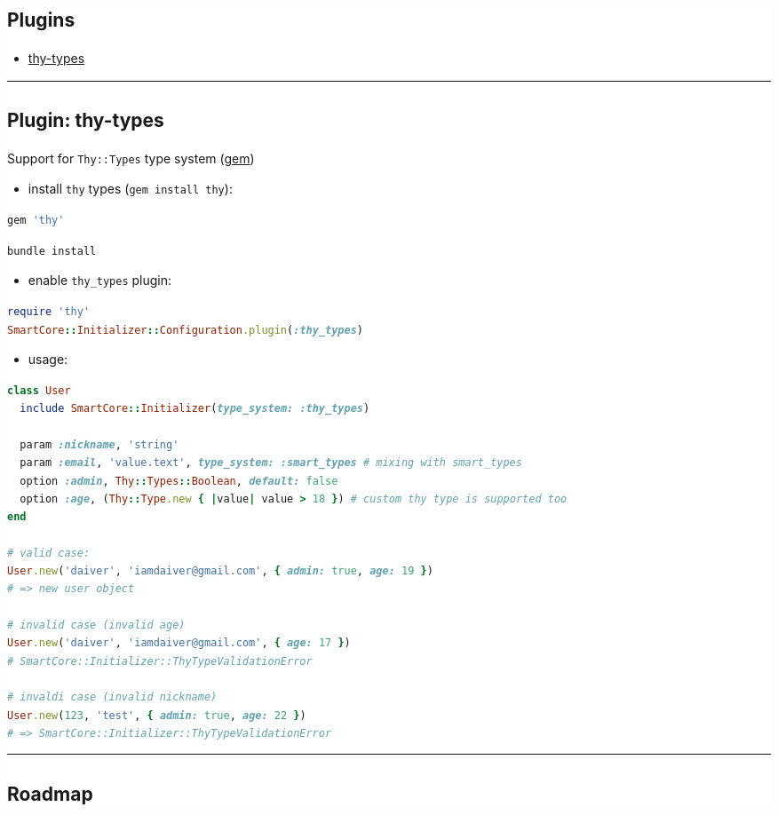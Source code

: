 
## Plugins

- [thy-types](#plugin-thy-types)

---

## Plugin: thy-types

Support for `Thy::Types` type system ([gem](https://github.com/akxcv/thy))

- install `thy` types (`gem install thy`):

```ruby
gem 'thy'
```

```shell
bundle install
```

- enable `thy_types` plugin:

```ruby
require 'thy'
SmartCore::Initializer::Configuration.plugin(:thy_types)
```

- usage:

```ruby
class User
  include SmartCore::Initializer(type_system: :thy_types)

  param :nickname, 'string'
  param :email, 'value.text', type_system: :smart_types # mixing with smart_types
  option :admin, Thy::Types::Boolean, default: false
  option :age, (Thy::Type.new { |value| value > 18 }) # custom thy type is supported too
end

# valid case:
User.new('daiver', 'iamdaiver@gmail.com', { admin: true, age: 19 })
# => new user object

# invalid case (invalid age)
User.new('daiver', 'iamdaiver@gmail.com', { age: 17 })
# SmartCore::Initializer::ThyTypeValidationError

# invaldi case (invalid nickname)
User.new(123, 'test', { admin: true, age: 22 })
# => SmartCore::Initializer::ThyTypeValidationError
```

---

## Roadmap
